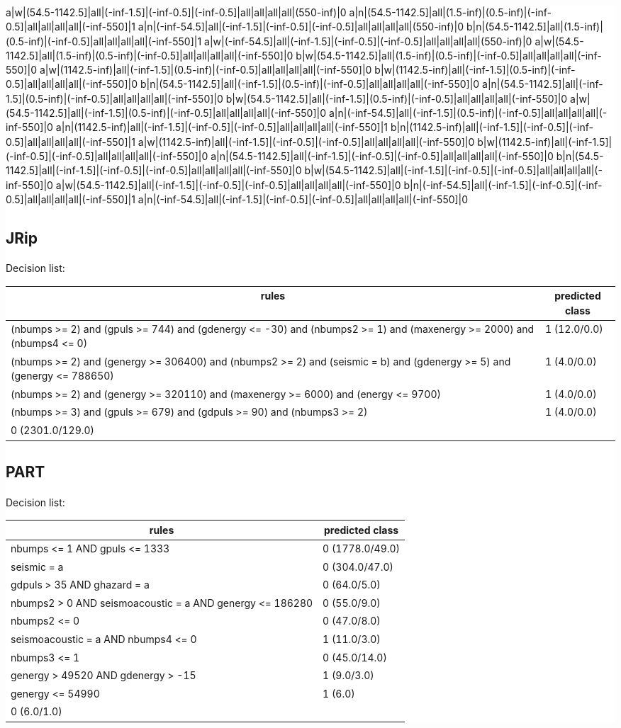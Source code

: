 a|w|(54.5-1142.5]|all|(-inf-1.5]|(-inf-0.5]|(-inf-0.5]|all|all|all|all|(550-inf)|0
a|n|(54.5-1142.5]|all|(1.5-inf)|(0.5-inf)|(-inf-0.5]|all|all|all|all|(-inf-550]|1
a|n|(-inf-54.5]|all|(-inf-1.5]|(-inf-0.5]|(-inf-0.5]|all|all|all|all|(550-inf)|0
b|n|(54.5-1142.5]|all|(1.5-inf)|(0.5-inf)|(-inf-0.5]|all|all|all|all|(-inf-550]|1
a|w|(-inf-54.5]|all|(-inf-1.5]|(-inf-0.5]|(-inf-0.5]|all|all|all|all|(550-inf)|0
a|w|(54.5-1142.5]|all|(1.5-inf)|(0.5-inf)|(-inf-0.5]|all|all|all|all|(-inf-550]|0
b|w|(54.5-1142.5]|all|(1.5-inf)|(0.5-inf)|(-inf-0.5]|all|all|all|all|(-inf-550]|0
a|w|(1142.5-inf)|all|(-inf-1.5]|(0.5-inf)|(-inf-0.5]|all|all|all|all|(-inf-550]|0
b|w|(1142.5-inf)|all|(-inf-1.5]|(0.5-inf)|(-inf-0.5]|all|all|all|all|(-inf-550]|0
b|n|(54.5-1142.5]|all|(-inf-1.5]|(0.5-inf)|(-inf-0.5]|all|all|all|all|(-inf-550]|0
a|n|(54.5-1142.5]|all|(-inf-1.5]|(0.5-inf)|(-inf-0.5]|all|all|all|all|(-inf-550]|0
b|w|(54.5-1142.5]|all|(-inf-1.5]|(0.5-inf)|(-inf-0.5]|all|all|all|all|(-inf-550]|0
a|w|(54.5-1142.5]|all|(-inf-1.5]|(0.5-inf)|(-inf-0.5]|all|all|all|all|(-inf-550]|0
a|n|(-inf-54.5]|all|(-inf-1.5]|(0.5-inf)|(-inf-0.5]|all|all|all|all|(-inf-550]|0
a|n|(1142.5-inf)|all|(-inf-1.5]|(-inf-0.5]|(-inf-0.5]|all|all|all|all|(-inf-550]|1
b|n|(1142.5-inf)|all|(-inf-1.5]|(-inf-0.5]|(-inf-0.5]|all|all|all|all|(-inf-550]|1
a|w|(1142.5-inf)|all|(-inf-1.5]|(-inf-0.5]|(-inf-0.5]|all|all|all|all|(-inf-550]|0
b|w|(1142.5-inf)|all|(-inf-1.5]|(-inf-0.5]|(-inf-0.5]|all|all|all|all|(-inf-550]|0
a|n|(54.5-1142.5]|all|(-inf-1.5]|(-inf-0.5]|(-inf-0.5]|all|all|all|all|(-inf-550]|0
b|n|(54.5-1142.5]|all|(-inf-1.5]|(-inf-0.5]|(-inf-0.5]|all|all|all|all|(-inf-550]|0
b|w|(54.5-1142.5]|all|(-inf-1.5]|(-inf-0.5]|(-inf-0.5]|all|all|all|all|(-inf-550]|0
a|w|(54.5-1142.5]|all|(-inf-1.5]|(-inf-0.5]|(-inf-0.5]|all|all|all|all|(-inf-550]|0
b|n|(-inf-54.5]|all|(-inf-1.5]|(-inf-0.5]|(-inf-0.5]|all|all|all|all|(-inf-550]|1
a|n|(-inf-54.5]|all|(-inf-1.5]|(-inf-0.5]|(-inf-0.5]|all|all|all|all|(-inf-550]|0

## JRip

Decision list:

rules | predicted class
---|---
(nbumps >= 2) and (gpuls >= 744) and (gdenergy <= -30) and (nbumps2 >= 1) and (maxenergy >= 2000) and (nbumps4 <= 0)|1 (12.0/0.0)
(nbumps >= 2) and (genergy >= 306400) and (nbumps2 >= 2) and (seismic = b) and (gdenergy >= 5) and (genergy <= 788650)|1 (4.0/0.0)
(nbumps >= 2) and (genergy >= 320110) and (maxenergy >= 6000) and (energy <= 9700)|1 (4.0/0.0)
(nbumps >= 3) and (gpuls >= 679) and (gdpuls >= 90) and (nbumps3 >= 2)|1 (4.0/0.0)
|0 (2301.0/129.0)


## PART

Decision list:

rules | predicted class
---|---
nbumps <= 1 AND gpuls <= 1333|0 (1778.0/49.0)
seismic = a|0 (304.0/47.0)
gdpuls > 35 AND ghazard = a|0 (64.0/5.0)
nbumps2 > 0 AND seismoacoustic = a AND genergy <= 186280|0 (55.0/9.0)
nbumps2 <= 0|0 (47.0/8.0)
seismoacoustic = a AND nbumps4 <= 0|1 (11.0/3.0)
nbumps3 <= 1|0 (45.0/14.0)
genergy > 49520 AND gdenergy > -15|1 (9.0/3.0)
genergy <= 54990|1 (6.0)
|0 (6.0/1.0)
